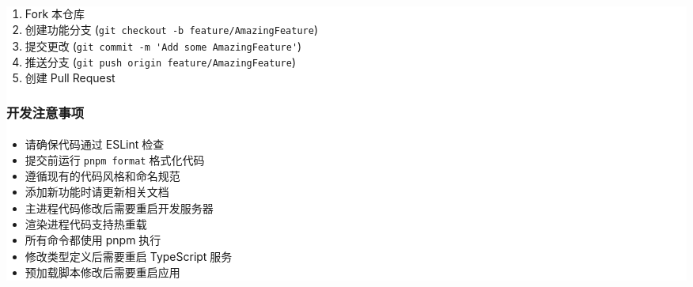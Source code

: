 1. Fork 本仓库
2. 创建功能分支 (`git checkout -b feature/AmazingFeature`)
3. 提交更改 (`git commit -m 'Add some AmazingFeature'`)
4. 推送分支 (`git push origin feature/AmazingFeature`)
5. 创建 Pull Request

### 开发注意事项

- 请确保代码通过 ESLint 检查
- 提交前运行 `pnpm format` 格式化代码
- 遵循现有的代码风格和命名规范
- 添加新功能时请更新相关文档
- 主进程代码修改后需要重启开发服务器
- 渲染进程代码支持热重载
- 所有命令都使用 pnpm 执行
- 修改类型定义后需要重启 TypeScript 服务
- 预加载脚本修改后需要重启应用
